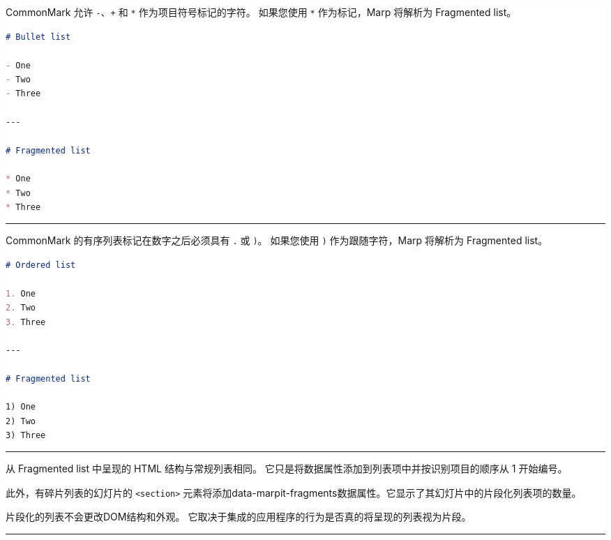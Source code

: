 


CommonMark 允许 `-`、`+` 和 `*` 作为项目符号标记的字符。
如果您使用 `*` 作为标记，Marp 将解析为 Fragmented list。

```markdown
# Bullet list

- One
- Two
- Three

---

# Fragmented list

* One
* Two
* Three
```

---



CommonMark 的有序列表标记在数字之后必须具有 `.` 或 `)`。
如果您使用 `)` 作为跟随字符，Marp 将解析为 Fragmented list。

```markdown
# Ordered list

1. One
2. Two
3. Three

---

# Fragmented list

1) One
2) Two
3) Three
```

---



从 Fragmented list 中呈现的 HTML 结构与常规列表相同。
它只是将数据属性添加到列表项中并按识别项目的顺序从 1 开始编号。

此外，有碎片列表的幻灯片的 `<section>` 元素将添加data-marpit-fragments数据属性。它显示了其幻灯片中的片段化列表项的数量。

片段化的列表不会更改DOM结构和外观。
它取决于集成的应用程序的行为是否真的将呈现的列表视为片段。

---
